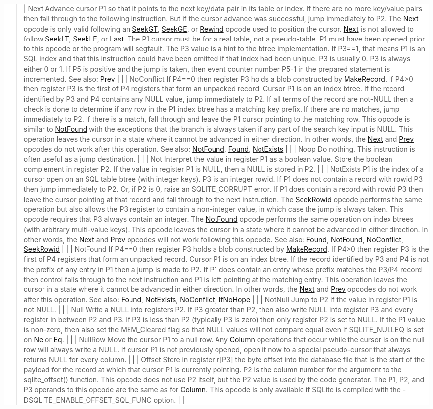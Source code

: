 > | Next  Advance cursor P1 so that it points to the next key/data pair in its table or index. If there are no more key/value pairs then fall through to the following instruction. But if the cursor advance was successful, jump immediately to P2\. The [Next](opcode.html#Next) opcode is only valid following an [SeekGT](opcode.html#SeekGT), [SeekGE](opcode.html#SeekGE), or [Rewind](opcode.html#Rewind) opcode used to position the cursor. [Next](opcode.html#Next) is not allowed to follow [SeekLT](opcode.html#SeekLT), [SeekLE](opcode.html#SeekLE), or [Last](opcode.html#Last). The P1 cursor must be for a real table, not a pseudo\-table. P1 must have been opened prior to this opcode or the program will segfault. The P3 value is a hint to the btree implementation. If P3\=\=1, that means P1 is an SQL index and that this instruction could have been omitted if that index had been unique. P3 is usually 0\. P3 is always either 0 or 1\. If P5 is positive and the jump is taken, then event counter number P5\-1 in the prepared statement is incremented. See also: [Prev](opcode.html#Prev) | |
> | NoConflict  If P4\=\=0 then register P3 holds a blob constructed by [MakeRecord](opcode.html#MakeRecord). If P4\>0 then register P3 is the first of P4 registers that form an unpacked record. Cursor P1 is on an index btree. If the record identified by P3 and P4 contains any NULL value, jump immediately to P2\. If all terms of the record are not\-NULL then a check is done to determine if any row in the P1 index btree has a matching key prefix. If there are no matches, jump immediately to P2\. If there is a match, fall through and leave the P1 cursor pointing to the matching row. This opcode is similar to [NotFound](opcode.html#NotFound) with the exceptions that the branch is always taken if any part of the search key input is NULL. This operation leaves the cursor in a state where it cannot be advanced in either direction. In other words, the [Next](opcode.html#Next) and [Prev](opcode.html#Prev) opcodes do not work after this operation. See also: [NotFound](opcode.html#NotFound), [Found](opcode.html#Found), [NotExists](opcode.html#NotExists) | |
> | Noop  Do nothing. This instruction is often useful as a jump destination. | |
> | Not  Interpret the value in register P1 as a boolean value. Store the boolean complement in register P2\. If the value in register P1 is NULL, then a NULL is stored in P2\. | |
> | NotExists  P1 is the index of a cursor open on an SQL table btree (with integer keys). P3 is an integer rowid. If P1 does not contain a record with rowid P3 then jump immediately to P2\. Or, if P2 is 0, raise an SQLITE\_CORRUPT error. If P1 does contain a record with rowid P3 then leave the cursor pointing at that record and fall through to the next instruction. The [SeekRowid](opcode.html#SeekRowid) opcode performs the same operation but also allows the P3 register to contain a non\-integer value, in which case the jump is always taken. This opcode requires that P3 always contain an integer. The [NotFound](opcode.html#NotFound) opcode performs the same operation on index btrees (with arbitrary multi\-value keys). This opcode leaves the cursor in a state where it cannot be advanced in either direction. In other words, the [Next](opcode.html#Next) and [Prev](opcode.html#Prev) opcodes will not work following this opcode. See also: [Found](opcode.html#Found), [NotFound](opcode.html#NotFound), [NoConflict](opcode.html#NoConflict), [SeekRowid](opcode.html#SeekRowid) | |
> | NotFound  If P4\=\=0 then register P3 holds a blob constructed by [MakeRecord](opcode.html#MakeRecord). If P4\>0 then register P3 is the first of P4 registers that form an unpacked record. Cursor P1 is on an index btree. If the record identified by P3 and P4 is not the prefix of any entry in P1 then a jump is made to P2\. If P1 does contain an entry whose prefix matches the P3/P4 record then control falls through to the next instruction and P1 is left pointing at the matching entry. This operation leaves the cursor in a state where it cannot be advanced in either direction. In other words, the [Next](opcode.html#Next) and [Prev](opcode.html#Prev) opcodes do not work after this operation. See also: [Found](opcode.html#Found), [NotExists](opcode.html#NotExists), [NoConflict](opcode.html#NoConflict), [IfNoHope](opcode.html#IfNoHope) | |
> | NotNull  Jump to P2 if the value in register P1 is not NULL. | |
> | Null  Write a NULL into registers P2\. If P3 greater than P2, then also write NULL into register P3 and every register in between P2 and P3\. If P3 is less than P2 (typically P3 is zero) then only register P2 is set to NULL. If the P1 value is non\-zero, then also set the MEM\_Cleared flag so that NULL values will not compare equal even if SQLITE\_NULLEQ is set on [Ne](opcode.html#Ne) or [Eq](opcode.html#Eq). | |
> | NullRow  Move the cursor P1 to a null row. Any [Column](opcode.html#Column) operations that occur while the cursor is on the null row will always write a NULL. If cursor P1 is not previously opened, open it now to a special pseudo\-cursor that always returns NULL for every column. | |
> | Offset  Store in register r\[P3] the byte offset into the database file that is the start of the payload for the record at which that cursor P1 is currently pointing. P2 is the column number for the argument to the sqlite\_offset() function. This opcode does not use P2 itself, but the P2 value is used by the code generator. The P1, P2, and P3 operands to this opcode are the same as for [Column](opcode.html#Column). This opcode is only available if SQLite is compiled with the \-DSQLITE\_ENABLE\_OFFSET\_SQL\_FUNC option. | |